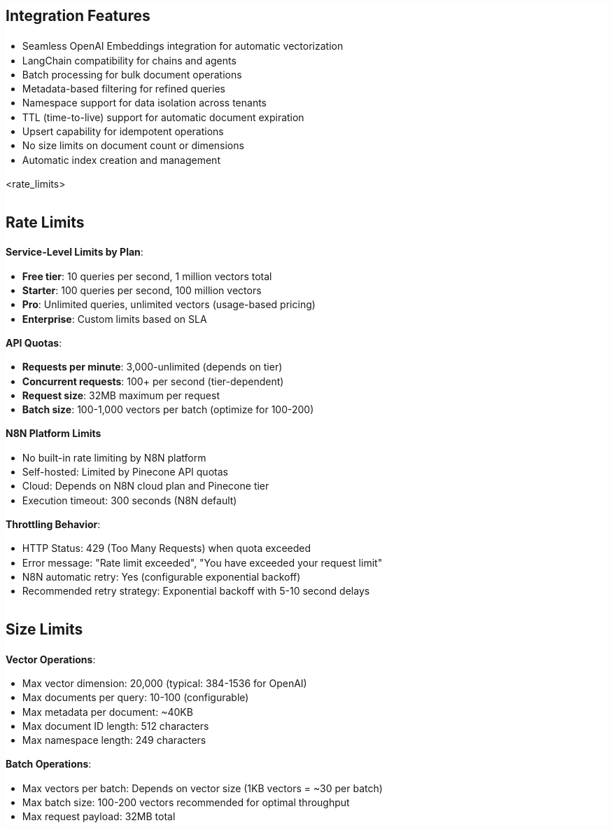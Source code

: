 ## Integration Features
- Seamless OpenAI Embeddings integration for automatic vectorization
- LangChain compatibility for chains and agents
- Batch processing for bulk document operations
- Metadata-based filtering for refined queries
- Namespace support for data isolation across tenants
- TTL (time-to-live) support for automatic document expiration
- Upsert capability for idempotent operations
- No size limits on document count or dimensions
- Automatic index creation and management
</capabilities>

<rate_limits>
## Rate Limits

**Service-Level Limits by Plan**:
- **Free tier**: 10 queries per second, 1 million vectors total
- **Starter**: 100 queries per second, 100 million vectors
- **Pro**: Unlimited queries, unlimited vectors (usage-based pricing)
- **Enterprise**: Custom limits based on SLA

**API Quotas**:
- **Requests per minute**: 3,000-unlimited (depends on tier)
- **Concurrent requests**: 100+ per second (tier-dependent)
- **Request size**: 32MB maximum per request
- **Batch size**: 100-1,000 vectors per batch (optimize for 100-200)

**N8N Platform Limits**
- No built-in rate limiting by N8N platform
- Self-hosted: Limited by Pinecone API quotas
- Cloud: Depends on N8N cloud plan and Pinecone tier
- Execution timeout: 300 seconds (N8N default)

**Throttling Behavior**:
- HTTP Status: 429 (Too Many Requests) when quota exceeded
- Error message: "Rate limit exceeded", "You have exceeded your request limit"
- N8N automatic retry: Yes (configurable exponential backoff)
- Recommended retry strategy: Exponential backoff with 5-10 second delays

## Size Limits

**Vector Operations**:
- Max vector dimension: 20,000 (typical: 384-1536 for OpenAI)
- Max documents per query: 10-100 (configurable)
- Max metadata per document: ~40KB
- Max document ID length: 512 characters
- Max namespace length: 249 characters

**Batch Operations**:
- Max vectors per batch: Depends on vector size (1KB vectors = ~30 per batch)
- Max batch size: 100-200 vectors recommended for optimal throughput
- Max request payload: 32MB total

